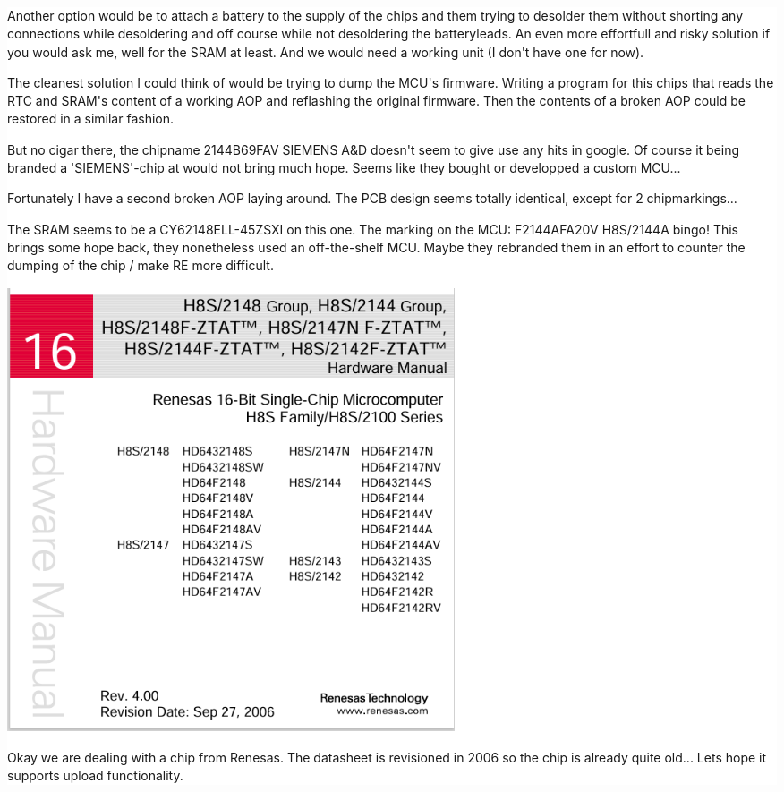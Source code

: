 Another option would be to attach a battery to the supply of the chips and them trying to desolder them without shorting any connections while desoldering and off course while not desoldering the batteryleads. An even more effortfull and risky solution if you would ask me, well for the SRAM at least. And we would need a working unit (I don't have one for now).

The cleanest solution I could think of would be trying to dump the MCU's firmware. Writing a program for this chips that reads the RTC and SRAM's content of a working AOP and reflashing the original firmware. Then the contents of a broken AOP could be restored in a similar fashion.

But no cigar there, the chipname 2144B69FAV SIEMENS A&D doesn't seem to give use any hits in google. Of course it being branded a 'SIEMENS'-chip at would not bring much hope. Seems like they bought or developped a custom MCU...

Fortunately I have a second broken AOP laying around. The PCB design seems totally identical, except for 2 chipmarkings...

The SRAM seems to be a CY62148ELL-45ZSXI on this one. The marking on the MCU: F2144AFA20V H8S/2144A
bingo! This brings some hope back, they nonetheless used an off-the-shelf MCU. Maybe they rebranded them in an effort to counter the dumping of the chip / make RE more difficult.

<img src="Images/renesas_datasheet.png?raw=true" alt="AOP Front" title="AOP Front" width="500"/>

Okay we are dealing with a chip from Renesas. The datasheet is revisioned in 2006 so the chip is already quite old... Lets hope it supports upload functionality.
